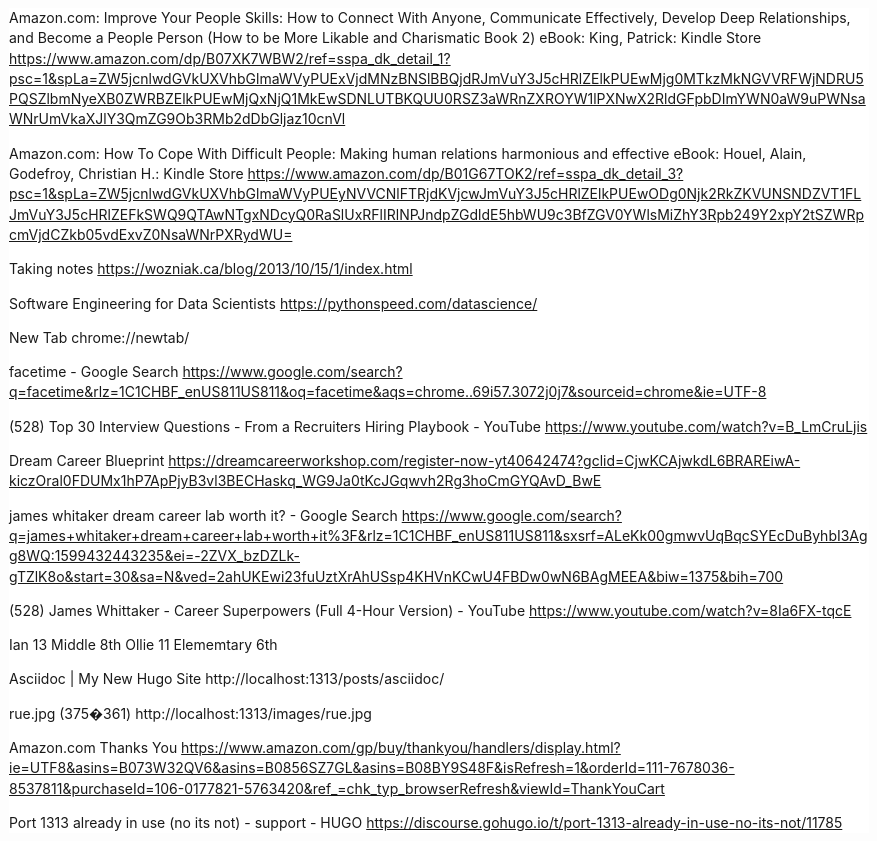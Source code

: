 Amazon.com: Improve Your People Skills: How to Connect With Anyone, Communicate Effectively, Develop Deep Relationships, and Become a People Person (How to be More Likable and Charismatic Book 2) eBook: King, Patrick: Kindle Store
https://www.amazon.com/dp/B07XK7WBW2/ref=sspa_dk_detail_1?psc=1&spLa=ZW5jcnlwdGVkUXVhbGlmaWVyPUExVjdMNzBNSlBBQjdRJmVuY3J5cHRlZElkPUEwMjg0MTkzMkNGVVRFWjNDRU5PQSZlbmNyeXB0ZWRBZElkPUEwMjQxNjQ1MkEwSDNLUTBKQUU0RSZ3aWRnZXROYW1lPXNwX2RldGFpbDImYWN0aW9uPWNsaWNrUmVkaXJlY3QmZG9Ob3RMb2dDbGljaz10cnVl

Amazon.com: How To Cope With Difficult People: Making human relations harmonious and effective eBook: Houel, Alain, Godefroy, Christian H.: Kindle Store
https://www.amazon.com/dp/B01G67TOK2/ref=sspa_dk_detail_3?psc=1&spLa=ZW5jcnlwdGVkUXVhbGlmaWVyPUEyNVVCNlFTRjdKVjcwJmVuY3J5cHRlZElkPUEwODg0Njk2RkZKVUNSNDZVT1FLJmVuY3J5cHRlZEFkSWQ9QTAwNTgxNDcyQ0RaSlUxRFlIRlNPJndpZGdldE5hbWU9c3BfZGV0YWlsMiZhY3Rpb249Y2xpY2tSZWRpcmVjdCZkb05vdExvZ0NsaWNrPXRydWU=

Taking notes
https://wozniak.ca/blog/2013/10/15/1/index.html

Software Engineering for Data Scientists
https://pythonspeed.com/datascience/

New Tab
chrome://newtab/

facetime - Google Search
https://www.google.com/search?q=facetime&rlz=1C1CHBF_enUS811US811&oq=facetime&aqs=chrome..69i57.3072j0j7&sourceid=chrome&ie=UTF-8

(528) Top 30 Interview Questions - From a Recruiters Hiring Playbook - YouTube
https://www.youtube.com/watch?v=B_LmCruLjis

Dream Career Blueprint
https://dreamcareerworkshop.com/register-now-yt40642474?gclid=CjwKCAjwkdL6BRAREiwA-kiczOral0FDUMx1hP7ApPjyB3vl3BECHaskq_WG9Ja0tKcJGqwvh2Rg3hoCmGYQAvD_BwE

james whitaker dream career lab worth it? - Google Search
https://www.google.com/search?q=james+whitaker+dream+career+lab+worth+it%3F&rlz=1C1CHBF_enUS811US811&sxsrf=ALeKk00gmwvUqBqcSYEcDuByhbI3Agg8WQ:1599432443235&ei=-2ZVX_bzDZLk-gTZlK8o&start=30&sa=N&ved=2ahUKEwi23fuUztXrAhUSsp4KHVnKCwU4FBDw0wN6BAgMEEA&biw=1375&bih=700

(528) James Whittaker - Career Superpowers (Full 4-Hour Version) - YouTube
https://www.youtube.com/watch?v=8Ia6FX-tqcE


Ian 13 Middle 8th
Ollie 11 Elememtary 6th

Asciidoc | My New Hugo Site
http://localhost:1313/posts/asciidoc/

rue.jpg (375�361)
http://localhost:1313/images/rue.jpg

Amazon.com Thanks You
https://www.amazon.com/gp/buy/thankyou/handlers/display.html?ie=UTF8&asins=B073W32QV6&asins=B0856SZ7GL&asins=B08BY9S48F&isRefresh=1&orderId=111-7678036-8537811&purchaseId=106-0177821-5763420&ref_=chk_typ_browserRefresh&viewId=ThankYouCart

Port 1313 already in use (no its not) - support - HUGO
https://discourse.gohugo.io/t/port-1313-already-in-use-no-its-not/11785
